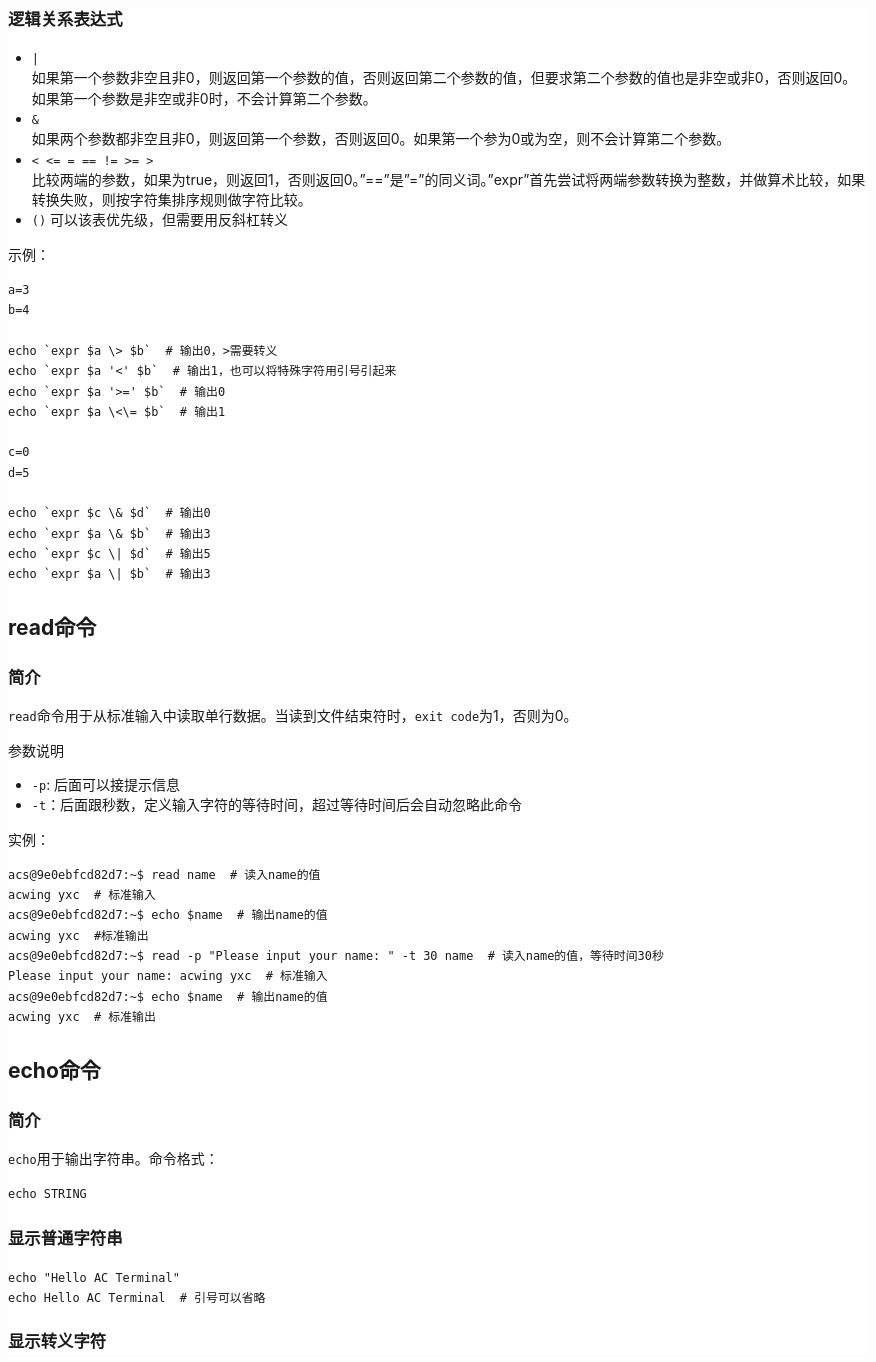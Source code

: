 ### 逻辑关系表达式
- `|`  
  如果第一个参数非空且非0，则返回第一个参数的值，否则返回第二个参数的值，但要求第二个参数的值也是非空或非0，否则返回0。如果第一个参数是非空或非0时，不会计算第二个参数。
- `&`  
  如果两个参数都非空且非0，则返回第一个参数，否则返回0。如果第一个参为0或为空，则不会计算第二个参数。
- `< <= = == != >= >`  
  比较两端的参数，如果为true，则返回1，否则返回0。”==”是”=”的同义词。”expr”首先尝试将两端参数转换为整数，并做算术比较，如果转换失败，则按字符集排序规则做字符比较。
- `()` 可以该表优先级，但需要用反斜杠转义

示例：
```
a=3
b=4

echo `expr $a \> $b`  # 输出0，>需要转义
echo `expr $a '<' $b`  # 输出1，也可以将特殊字符用引号引起来
echo `expr $a '>=' $b`  # 输出0
echo `expr $a \<\= $b`  # 输出1

c=0
d=5

echo `expr $c \& $d`  # 输出0
echo `expr $a \& $b`  # 输出3
echo `expr $c \| $d`  # 输出5
echo `expr $a \| $b`  # 输出3
```

## read命令
### 简介
`read`命令用于从标准输入中读取单行数据。当读到文件结束符时，`exit code`为1，否则为0。

参数说明

- `-p`: 后面可以接提示信息
- `-t`：后面跟秒数，定义输入字符的等待时间，超过等待时间后会自动忽略此命令

实例：
```
acs@9e0ebfcd82d7:~$ read name  # 读入name的值
acwing yxc  # 标准输入
acs@9e0ebfcd82d7:~$ echo $name  # 输出name的值
acwing yxc  #标准输出
acs@9e0ebfcd82d7:~$ read -p "Please input your name: " -t 30 name  # 读入name的值，等待时间30秒
Please input your name: acwing yxc  # 标准输入
acs@9e0ebfcd82d7:~$ echo $name  # 输出name的值
acwing yxc  # 标准输出
```

## echo命令
### 简介
`echo`用于输出字符串。命令格式：
```
echo STRING
```
### 显示普通字符串
```
echo "Hello AC Terminal"
echo Hello AC Terminal  # 引号可以省略
```
### 显示转义字符
```
```